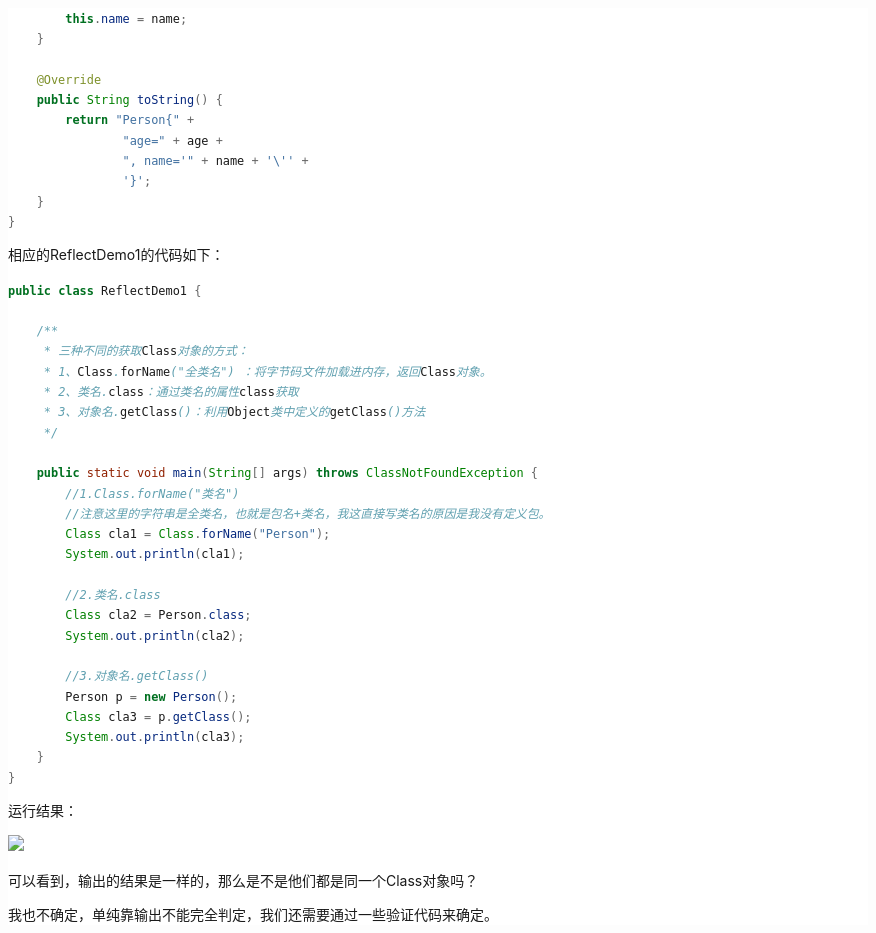 ```java
        this.name = name;
    }

    @Override
    public String toString() {
        return "Person{" +
                "age=" + age +
                ", name='" + name + '\'' +
                '}';
    }
}

```



相应的ReflectDemo1的代码如下：

```java
public class ReflectDemo1 {

    /**
     * 三种不同的获取Class对象的方式：
     * 1、Class.forName("全类名") ：将字节码文件加载进内存，返回Class对象。
     * 2、类名.class：通过类名的属性class获取
     * 3、对象名.getClass()：利用Object类中定义的getClass()方法
     */

    public static void main(String[] args) throws ClassNotFoundException {
        //1.Class.forName("类名")
        //注意这里的字符串是全类名，也就是包名+类名，我这直接写类名的原因是我没有定义包。
        Class cla1 = Class.forName("Person");
        System.out.println(cla1);

        //2.类名.class
        Class cla2 = Person.class;
        System.out.println(cla2);

        //3.对象名.getClass()
        Person p = new Person();
        Class cla3 = p.getClass();
        System.out.println(cla3);
    }
}

```

运行结果：

![](/JavaReflect/05.png)

可以看到，输出的结果是一样的，那么是不是他们都是同一个Class对象吗？

我也不确定，单纯靠输出不能完全判定，我们还需要通过一些验证代码来确定。
